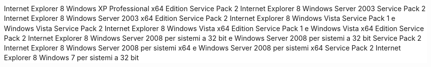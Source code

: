 <td style="border:1px solid black;">
Internet Explorer 8
</td>
</tr>
<tr>
<td style="border:1px solid black;">
Windows XP Professional x64 Edition Service Pack 2
</td>
<td style="border:1px solid black;">
Internet Explorer 8
</td>
</tr>
<tr class="alternateRow">
<td style="border:1px solid black;">
Windows Server 2003 Service Pack 2
</td>
<td style="border:1px solid black;">
Internet Explorer 8
</td>
</tr>
<tr>
<td style="border:1px solid black;">
Windows Server 2003 x64 Edition Service Pack 2
</td>
<td style="border:1px solid black;">
Internet Explorer 8
</td>
</tr>
<tr class="alternateRow">
<td style="border:1px solid black;">
Windows Vista Service Pack 1 e Windows Vista Service Pack 2
</td>
<td style="border:1px solid black;">
Internet Explorer 8
</td>
</tr>
<tr>
<td style="border:1px solid black;">
Windows Vista x64 Edition Service Pack 1 e Windows Vista x64 Edition Service Pack 2
</td>
<td style="border:1px solid black;">
Internet Explorer 8
</td>
</tr>
<tr class="alternateRow">
<td style="border:1px solid black;">
Windows Server 2008 per sistemi a 32 bit e Windows Server 2008 per sistemi a 32 bit Service Pack 2
</td>
<td style="border:1px solid black;">
Internet Explorer 8
</td>
</tr>
<tr>
<td style="border:1px solid black;">
Windows Server 2008 per sistemi x64 e Windows Server 2008 per sistemi x64 Service Pack 2
</td>
<td style="border:1px solid black;">
Internet Explorer 8
</td>
</tr>
<tr class="alternateRow">
<td style="border:1px solid black;">
Windows 7 per sistemi a 32 bit
</td>